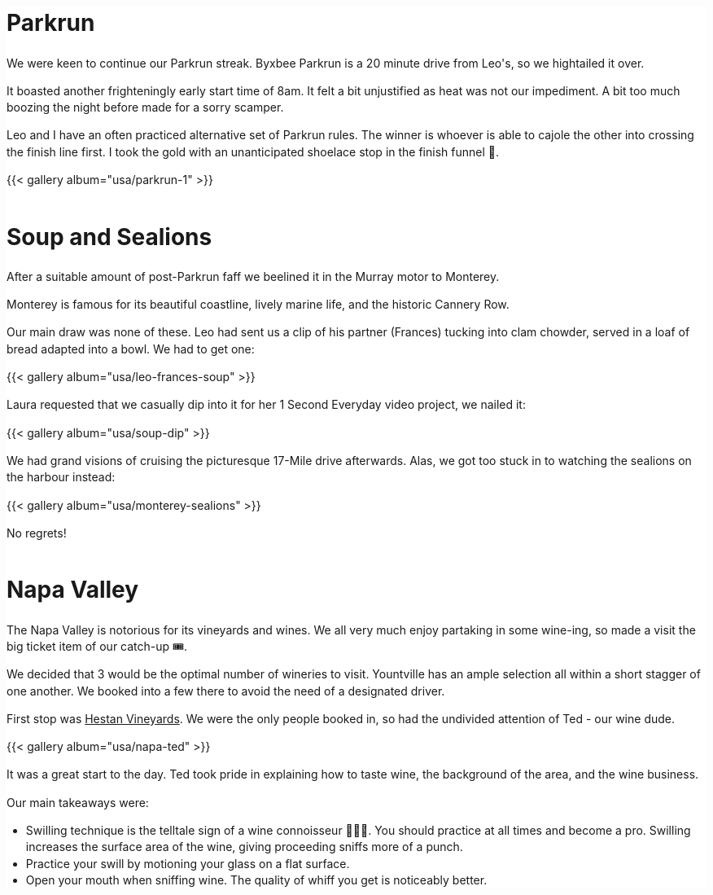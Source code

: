 # Parkrun

We were keen to continue our Parkrun streak. Byxbee Parkrun is a 20 minute drive from Leo's, so we hightailed it over. 

It boasted another frighteningly early start time of 8am. It felt a bit unjustified as heat was not our impediment. A bit too much boozing the night before made for a sorry scamper.

Leo and I have an often practiced alternative set of Parkrun rules. The winner is whoever is able to cajole the other into crossing the finish line first. I took the gold with an unanticipated shoelace stop in the finish funnel 🥇.

{{< gallery album="usa/parkrun-1" >}}

# Soup and Sealions

After a suitable amount of post-Parkrun faff we beelined it in the Murray motor to Monterey.

Monterey is famous for its beautiful coastline, lively marine life, and the historic Cannery Row.

Our main draw was none of these. Leo had sent us a clip of his partner (Frances) tucking into clam chowder, served in a loaf of bread adapted into a bowl. We had to get one:

{{< gallery album="usa/leo-frances-soup" >}}

Laura requested that we casually dip into it for her 1 Second Everyday video project, we nailed it:

{{< gallery album="usa/soup-dip" >}}

We had grand visions of cruising the picturesque 17-Mile drive afterwards. Alas, we got too stuck in to watching the sealions on the harbour instead:

{{< gallery album="usa/monterey-sealions" >}}

No regrets!

# Napa Valley

The Napa Valley is notorious for its vineyards and wines.  We all very much enjoy partaking in some wine-ing, so made a visit the big ticket item of our catch-up 🎟️.

We decided that 3 would be the optimal number of wineries to visit. Yountville has an ample selection all within a short stagger of one another. We booked into a few there to avoid the need of a designated driver.

First stop was [Hestan Vineyards](https://goo.gl/maps/inopb1VSyt1vb5nk9?coh=178571&entry=tt). We were the only people booked in, so had the undivided attention of Ted - our wine dude.

{{< gallery album="usa/napa-ted" >}}

It was a great start to the day. Ted took pride in explaining how to taste wine, the background of the area, and the wine business.

Our main takeaways were:

* Swilling technique is the telltale sign of a wine connoisseur 🍥🍷🧐. You should practice at all times and become a pro. Swilling increases the surface area of the wine, giving proceeding sniffs more of a punch.
* Practice your swill by motioning your glass on a flat surface.
* Open your mouth when sniffing wine. The quality of whiff you get is noticeably better.
